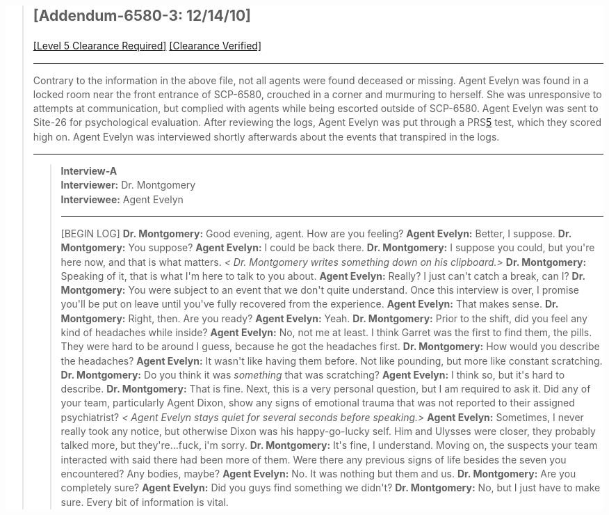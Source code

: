   
  
  
  
  
  
  
  
  

> ## [Addendum-6580-3: 12/14/10]
> [[Level 5 Clearance Required]](javascript:;)
> [[Clearance Verified]](javascript:;)
>   
> 
> * * *
> Contrary to the information in the above file, not all agents were found deceased or missing. Agent Evelyn was found in a locked room near the front entrance of SCP-6580, crouched in a corner and murmuring to herself. She was unresponsive to attempts at communication, but complied with agents while being escorted outside of SCP-6580. Agent Evelyn was sent to Site-26 for psychological evaluation. After reviewing the logs, Agent Evelyn was put through a PRS[5](javascript:;) test, which they scored high on. Agent Evelyn was interviewed shortly afterwards about the events that transpired in the logs.
> * * *
>> **Interview-A**  
>  **Interviewer:** Dr. Montgomery  
>  **Interviewee:** Agent Evelyn
>> * * *
>> [BEGIN LOG]
>> **Dr. Montgomery:** Good evening, agent. How are you feeling?
>> **Agent Evelyn:** Better, I suppose.
>> **Dr. Montgomery:** You suppose?
>> **Agent Evelyn:** I could be back there.
>> **Dr. Montgomery:** I suppose you could, but you're here now, and that is what matters.
>> _< Dr. Montgomery writes something down on his clipboard.>_
>> **Dr. Montgomery:** Speaking of it, that is what I'm here to talk to you about.
>> **Agent Evelyn:** Really? I just can't catch a break, can I?
>> **Dr. Montgomery:** You were subject to an event that we don't quite understand. Once this interview is over, I promise you'll be put on leave until you've fully recovered from the experience.
>> **Agent Evelyn:** That makes sense.
>> **Dr. Montgomery:** Right, then. Are you ready?
>> **Agent Evelyn:** Yeah.
>> **Dr. Montgomery:** Prior to the shift, did you feel any kind of headaches while inside?
>> **Agent Evelyn:** No, not me at least. I think Garret was the first to find them, the pills. They were hard to be around I guess, because he got the headaches first.
>> **Dr. Montgomery:** How would you describe the headaches?
>> **Agent Evelyn:** It wasn't like having them before. Not like pounding, but more like constant scratching.
>> **Dr. Montgomery:** Do you think it was _something_ that was scratching?
>> **Agent Evelyn:** I think so, but it's hard to describe.
>> **Dr. Montgomery:** That is fine. Next, this is a very personal question, but I am required to ask it. Did any of your team, particularly Agent Dixon, show any signs of emotional trauma that was not reported to their assigned psychiatrist?
>> _< Agent Evelyn stays quiet for several seconds before speaking.>_
>> **Agent Evelyn:** Sometimes, I never really took any notice, but otherwise Dixon was his happy-go-lucky self. Him and Ulysses were closer, they probably talked more, but they're…fuck, i'm sorry.
>> **Dr. Montgomery:** It's fine, I understand. Moving on, the suspects your team interacted with said there had been more of them. Were there any previous signs of life besides the seven you encountered? Any bodies, maybe?
>> **Agent Evelyn:** No. It was nothing but them and us.
>> **Dr. Montgomery:** Are you completely sure?
>> **Agent Evelyn:** Did you guys find something we didn't?
>> **Dr. Montgomery:** No, but I just have to make sure. Every bit of information is vital.